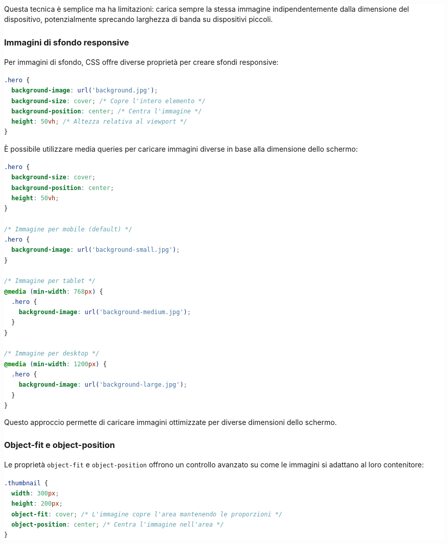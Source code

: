 Questa tecnica è semplice ma ha limitazioni: carica sempre la stessa immagine indipendentemente dalla dimensione del dispositivo, potenzialmente sprecando larghezza di banda su dispositivi piccoli.

### Immagini di sfondo responsive

Per immagini di sfondo, CSS offre diverse proprietà per creare sfondi responsive:

```css
.hero {
  background-image: url('background.jpg');
  background-size: cover; /* Copre l'intero elemento */
  background-position: center; /* Centra l'immagine */
  height: 50vh; /* Altezza relativa al viewport */
}
```

È possibile utilizzare media queries per caricare immagini diverse in base alla dimensione dello schermo:

```css
.hero {
  background-size: cover;
  background-position: center;
  height: 50vh;
}

/* Immagine per mobile (default) */
.hero {
  background-image: url('background-small.jpg');
}

/* Immagine per tablet */
@media (min-width: 768px) {
  .hero {
    background-image: url('background-medium.jpg');
  }
}

/* Immagine per desktop */
@media (min-width: 1200px) {
  .hero {
    background-image: url('background-large.jpg');
  }
}
```

Questo approccio permette di caricare immagini ottimizzate per diverse dimensioni dello schermo.

### Object-fit e object-position

Le proprietà `object-fit` e `object-position` offrono un controllo avanzato su come le immagini si adattano al loro contenitore:

```css
.thumbnail {
  width: 300px;
  height: 200px;
  object-fit: cover; /* L'immagine copre l'area mantenendo le proporzioni */
  object-position: center; /* Centra l'immagine nell'area */
}
```
